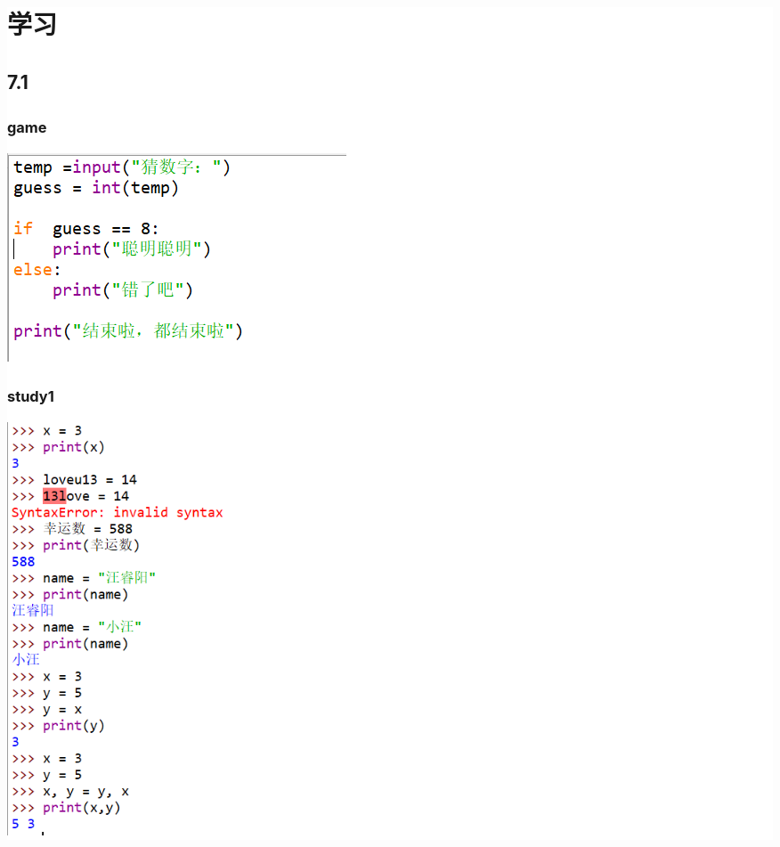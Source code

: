 

# 学习

## 7.1

### game

![image-20220701093124552](./pic/image-20220701093124552.png)

### study1

<img src="./pic/image-20220701094303364.png" alt="image-20220701094303364" style="zoom:80%;" />
